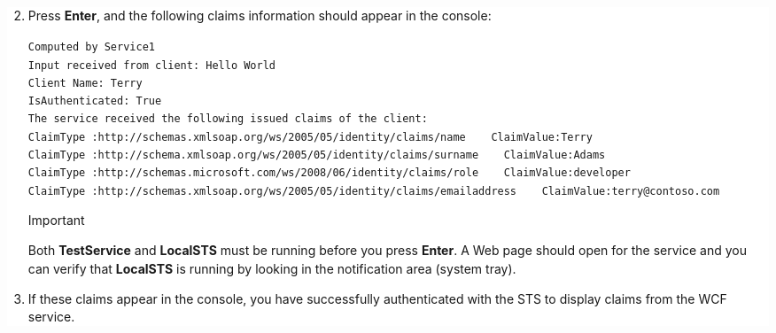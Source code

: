 2.  Press **Enter**, and the following claims information should appear in the console:  
  
    ```  
    Computed by Service1  
    Input received from client: Hello World  
    Client Name: Terry  
    IsAuthenticated: True  
    The service received the following issued claims of the client:  
    ClaimType :http://schemas.xmlsoap.org/ws/2005/05/identity/claims/name    ClaimValue:Terry  
    ClaimType :http://schema.xmlsoap.org/ws/2005/05/identity/claims/surname    ClaimValue:Adams  
    ClaimType :http://schemas.microsoft.com/ws/2008/06/identity/claims/role    ClaimValue:developer  
    ClaimType :http://schemas.xmlsoap.org/ws/2005/05/identity/claims/emailaddress    ClaimValue:terry@contoso.com  
    ```  
  
    > [!IMPORTANT]
    >  Both **TestService** and **LocalSTS** must be running before you press **Enter**. A Web page should open for the service and you can verify that **LocalSTS** is running by looking in the notification area (system tray).  
  
3.  If these claims appear in the console, you have successfully authenticated with the STS to display claims from the WCF service.

